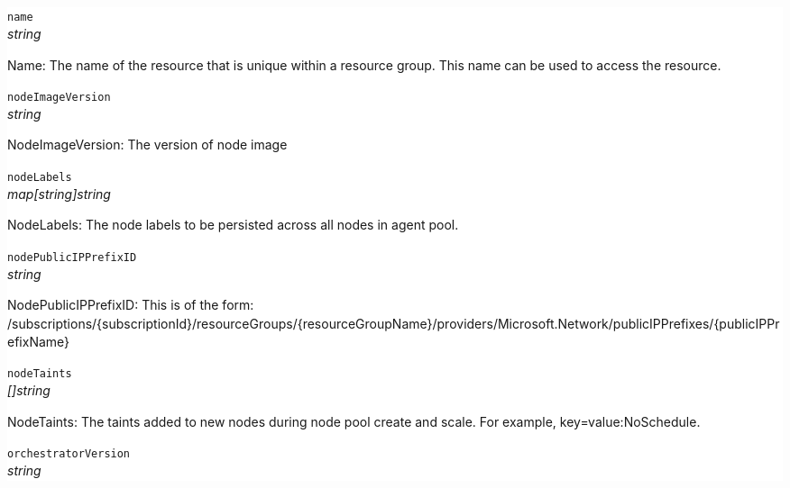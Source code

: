 <td>
<code>name</code><br/>
<em>
string
</em>
</td>
<td>
<p>Name: The name of the resource that is unique within a resource group. This name can be used to access the resource.</p>
</td>
</tr>
<tr>
<td>
<code>nodeImageVersion</code><br/>
<em>
string
</em>
</td>
<td>
<p>NodeImageVersion: The version of node image</p>
</td>
</tr>
<tr>
<td>
<code>nodeLabels</code><br/>
<em>
map[string]string
</em>
</td>
<td>
<p>NodeLabels: The node labels to be persisted across all nodes in agent pool.</p>
</td>
</tr>
<tr>
<td>
<code>nodePublicIPPrefixID</code><br/>
<em>
string
</em>
</td>
<td>
<p>NodePublicIPPrefixID: This is of the form:
/subscriptions/{subscriptionId}/resourceGroups/{resourceGroupName}/providers/Microsoft.Network/publicIPPrefixes/{publicIPPrefixName}</p>
</td>
</tr>
<tr>
<td>
<code>nodeTaints</code><br/>
<em>
[]string
</em>
</td>
<td>
<p>NodeTaints: The taints added to new nodes during node pool create and scale. For example, key=value:NoSchedule.</p>
</td>
</tr>
<tr>
<td>
<code>orchestratorVersion</code><br/>
<em>
string
</em>